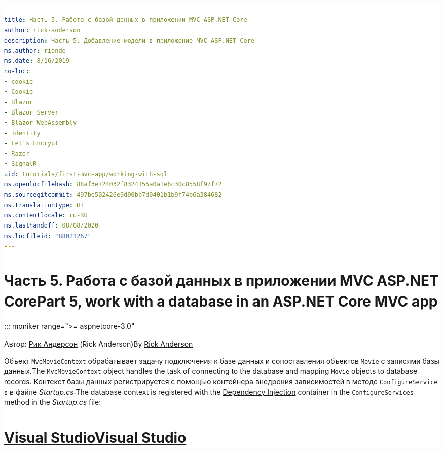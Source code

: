 ```yaml
---
title: Часть 5. Работа с базой данных в приложении MVC ASP.NET Core
author: rick-anderson
description: Часть 5. Добавление модели в приложение MVC ASP.NET Core
ms.author: riande
ms.date: 8/16/2019
no-loc:
- cookie
- Cookie
- Blazor
- Blazor Server
- Blazor WebAssembly
- Identity
- Let's Encrypt
- Razor
- SignalR
uid: tutorials/first-mvc-app/working-with-sql
ms.openlocfilehash: 88af3e724032f8324155a0a1e6c30c8558f97f72
ms.sourcegitcommit: 497be502426e9d90bb7d0401b1b9f74b6a384682
ms.translationtype: HT
ms.contentlocale: ru-RU
ms.lasthandoff: 08/08/2020
ms.locfileid: "88021267"
---
```

# <a name="part-5-work-with-a-database-in-an-aspnet-core-mvc-app"></a><span data-ttu-id="6a6a2-103">Часть 5. Работа с базой данных в приложении MVC ASP.NET Core</span><span class="sxs-lookup"><span data-stu-id="6a6a2-103">Part 5, work with a database in an ASP.NET Core MVC app</span></span>

::: moniker range=">= aspnetcore-3.0"

<span data-ttu-id="6a6a2-104">Автор: [Рик Андерсон](https://twitter.com/RickAndMSFT) (Rick Anderson)</span><span class="sxs-lookup"><span data-stu-id="6a6a2-104">By [Rick Anderson](https://twitter.com/RickAndMSFT)</span></span>

<span data-ttu-id="6a6a2-105">Объект `MvcMovieContext` обрабатывает задачу подключения к базе данных и сопоставления объектов `Movie` с записями базы данных.</span><span class="sxs-lookup"><span data-stu-id="6a6a2-105">The `MvcMovieContext` object handles the task of connecting to the database and mapping `Movie` objects to database records.</span></span> <span data-ttu-id="6a6a2-106">Контекст базы данных регистрируется с помощью контейнера [внедрения зависимостей](xref:fundamentals/dependency-injection) в методе `ConfigureServices` в файле *Startup.cs*:</span><span class="sxs-lookup"><span data-stu-id="6a6a2-106">The database context is registered with the [Dependency Injection](xref:fundamentals/dependency-injection) container in the `ConfigureServices` method in the *Startup.cs* file:</span></span>

# <a name="visual-studio"></a>[<span data-ttu-id="6a6a2-107">Visual Studio</span><span class="sxs-lookup"><span data-stu-id="6a6a2-107">Visual Studio</span></span>](#tab/visual-studio)
